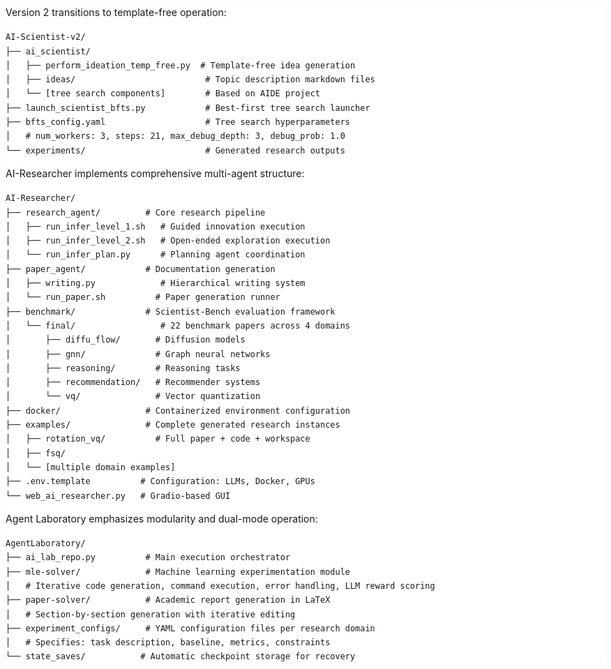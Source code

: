 Version 2 transitions to template-free operation:

```
AI-Scientist-v2/
├── ai_scientist/
│   ├── perform_ideation_temp_free.py  # Template-free idea generation
│   ├── ideas/                          # Topic description markdown files
│   └── [tree search components]        # Based on AIDE project
├── launch_scientist_bfts.py            # Best-first tree search launcher
├── bfts_config.yaml                    # Tree search hyperparameters
│   # num_workers: 3, steps: 21, max_debug_depth: 3, debug_prob: 1.0
└── experiments/                        # Generated research outputs
```

AI-Researcher implements comprehensive multi-agent structure:

```
AI-Researcher/
├── research_agent/         # Core research pipeline
│   ├── run_infer_level_1.sh   # Guided innovation execution
│   ├── run_infer_level_2.sh   # Open-ended exploration execution
│   └── run_infer_plan.py      # Planning agent coordination
├── paper_agent/            # Documentation generation
│   ├── writing.py             # Hierarchical writing system
│   └── run_paper.sh          # Paper generation runner
├── benchmark/              # Scientist-Bench evaluation framework
│   └── final/                 # 22 benchmark papers across 4 domains
│       ├── diffu_flow/       # Diffusion models
│       ├── gnn/              # Graph neural networks
│       ├── reasoning/        # Reasoning tasks
│       ├── recommendation/   # Recommender systems
│       └── vq/               # Vector quantization
├── docker/                 # Containerized environment configuration
├── examples/               # Complete generated research instances
│   ├── rotation_vq/          # Full paper + code + workspace
│   ├── fsq/
│   └── [multiple domain examples]
├── .env.template          # Configuration: LLMs, Docker, GPUs
└── web_ai_researcher.py   # Gradio-based GUI
```

Agent Laboratory emphasizes modularity and dual-mode operation:

```
AgentLaboratory/
├── ai_lab_repo.py          # Main execution orchestrator
├── mle-solver/             # Machine learning experimentation module
│   # Iterative code generation, command execution, error handling, LLM reward scoring
├── paper-solver/           # Academic report generation in LaTeX
│   # Section-by-section generation with iterative editing
├── experiment_configs/     # YAML configuration files per research domain
│   # Specifies: task description, baseline, metrics, constraints
└── state_saves/           # Automatic checkpoint storage for recovery
```
